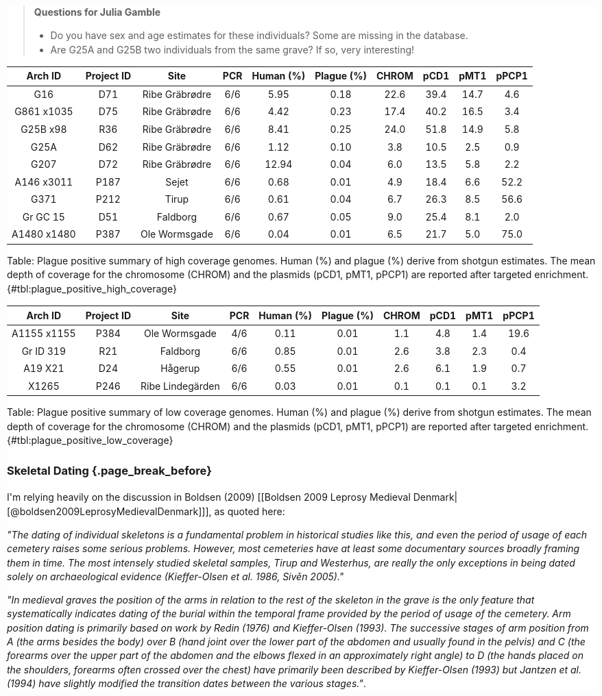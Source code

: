 > **Questions for Julia Gamble**<br>
> - Do you have sex and age estimates for these individuals? Some are missing in the database.<br>
> - Are G25A and G25B two individuals from the same grave? If so, very interesting!<br>
 
|   Arch ID   | Project ID |      Site      | PCR | Human (%) | Plague (%) | CHROM | pCD1 | pMT1 | pPCP1 |
|:-----------:|:----------:|:--------------:|:---:|:---------:|:----------:|:-----:|:----:|:----:|:-----:|
|     G16     |    D71     | Ribe Gräbrødre | 6/6 |   5.95    |    0.18    | 22.6  | 39.4 | 14.7 |  4.6  |
| G861 x1035  |    D75     | Ribe Gräbrødre | 6/6 |   4.42    |    0.23    | 17.4  | 40.2 | 16.5 |  3.4  |
|  G25B x98   |    R36     | Ribe Gräbrødre | 6/6 |   8.41    |    0.25    | 24.0  | 51.8 | 14.9 |  5.8  |
|    G25A     |    D62     | Ribe Gräbrødre | 6/6 |   1.12    |    0.10    |  3.8  | 10.5 | 2.5  |  0.9  |
|    G207     |    D72     | Ribe Gräbrødre | 6/6 |   12.94   |    0.04    |  6.0  | 13.5 | 5.8  |  2.2  |
| A146 x3011  |    P187    |     Sejet      | 6/6 |   0.68    |    0.01    |  4.9  | 18.4 | 6.6  | 52.2  |
|    G371     |    P212    |     Tirup      | 6/6 |   0.61    |    0.04    |  6.7  | 26.3 | 8.5  | 56.6  |
|  Gr GC 15   |    D51     |    Faldborg    | 6/6 |   0.67    |    0.05    |  9.0  | 25.4 | 8.1  |  2.0  |
| A1480 x1480 |    P387    | Ole Wormsgade  | 6/6 |   0.04    |    0.01    |  6.5  | 21.7 | 5.0  | 75.0  |

Table: Plague positive summary of high coverage genomes. Human (%) and plague (%) derive from shotgun estimates. The mean depth of coverage for the chromosome (CHROM) and the plasmids (pCD1, pMT1, pPCP1) are reported after targeted enrichment. {#tbl:plague_positive_high_coverage}

|   Arch ID   | Project ID |       Site       | PCR | Human (%) | Plague (%) | CHROM | pCD1 | pMT1 | pPCP1 |
|:-----------:|:----------:|:----------------:|:---:|:---------:|:----------:|:-----:|:----:|:----:|:-----:|
| A1155 x1155 |    P384    |  Ole Wormsgade   | 4/6 |   0.11    |    0.01    |  1.1  | 4.8  | 1.4  | 19.6  |
|  Gr ID 319  |    R21     |     Faldborg     | 6/6 |   0.85    |    0.01    |  2.6  | 3.8  | 2.3  |  0.4  |
|   A19 X21   |    D24     |     Hågerup      | 6/6 |   0.55    |    0.01    |  2.6  | 6.1  | 1.9  |  0.7  |
|    X1265    |    P246    | Ribe Lindegärden | 6/6 |   0.03    |    0.01    |  0.1  | 0.1  | 0.1  |  3.2  |

Table: Plague positive summary of low coverage genomes. Human (%) and plague (%) derive from shotgun estimates. The mean depth of coverage for the chromosome (CHROM) and the plasmids (pCD1, pMT1, pPCP1) are reported after targeted enrichment. {#tbl:plague_positive_low_coverage}

 
### Skeletal Dating {.page_break_before}

 I'm relying heavily on the discussion in Boldsen (2009) [[Boldsen 2009 Leprosy Medieval Denmark\|[@boldsen2009LeprosyMedievalDenmark]]], as quoted here:
 
*"The dating of individual skeletons is a fundamental problem in historical studies like this, and even the period of usage of each cemetery raises some serious problems. However, most cemeteries have at least some documentary sources broadly framing them in time. The most intensely studied skeletal samples, Tirup and Westerhus, are really the only exceptions in being dated solely on archaeological evidence (Kieffer-Olsen et al. 1986, Sivěn 2005)."*

*"In medieval graves the position of the arms in relation to the rest of the skeleton in the grave is the only feature that systematically indicates dating of the burial within the temporal frame provided by the period of usage of the cemetery. Arm position dating is primarily based on work by Redin (1976) and Kieffer-Olsen (1993). The successive stages of arm position from A (the arms besides the body) over B (hand joint over the lower part of the abdomen and usually found in the pelvis) and C (the forearms over the upper part of the abdomen and the elbows flexed in an approximately right angle) to D (the hands placed on the shoulders, forearms often crossed over the chest) have primarily been described by Kieffer-Olsen (1993) but Jantzen et al. (1994) have slightly modified the transition dates between the various stages."*.
